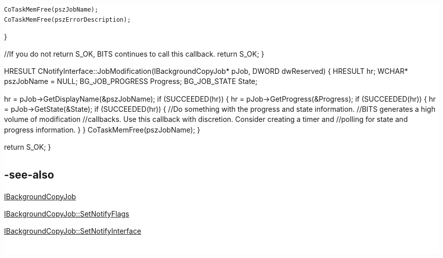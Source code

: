     CoTaskMemFree(pszJobName);
    CoTaskMemFree(pszErrorDescription);
  }

  //If you do not return S_OK, BITS continues to call this callback.
  return S_OK;
}

HRESULT CNotifyInterface::JobModification(IBackgroundCopyJob* pJob, DWORD dwReserved)
{
  HRESULT hr;
  WCHAR* pszJobName = NULL;
  BG_JOB_PROGRESS Progress;
  BG_JOB_STATE State;

  hr = pJob-&gt;GetDisplayName(&amp;pszJobName);
  if (SUCCEEDED(hr))
  {
    hr = pJob-&gt;GetProgress(&amp;Progress);
    if (SUCCEEDED(hr))
    {
      hr = pJob-&gt;GetState(&amp;State);
      if (SUCCEEDED(hr))
      {
        //Do something with the progress and state information.
        //BITS generates a high volume of modification
        //callbacks. Use this callback with discretion. Consider creating a timer and 
        //polling for state and progress information.
      }
    }
    CoTaskMemFree(pszJobName);
  }

  return S_OK;
}</pre>
</td>
</tr>
</table></span></div>



## -see-also




<a href="https://msdn.microsoft.com/91dd1ae1-1740-4d95-a476-fc18aead1dc2">IBackgroundCopyJob</a>



<a href="https://msdn.microsoft.com/24aa6445-d7bd-4825-9121-402e63ae6f69">IBackgroundCopyJob::SetNotifyFlags</a>



<a href="https://msdn.microsoft.com/34d51546-ec27-471f-9da5-3bec7ed4e1ea">IBackgroundCopyJob::SetNotifyInterface</a>
 

 

